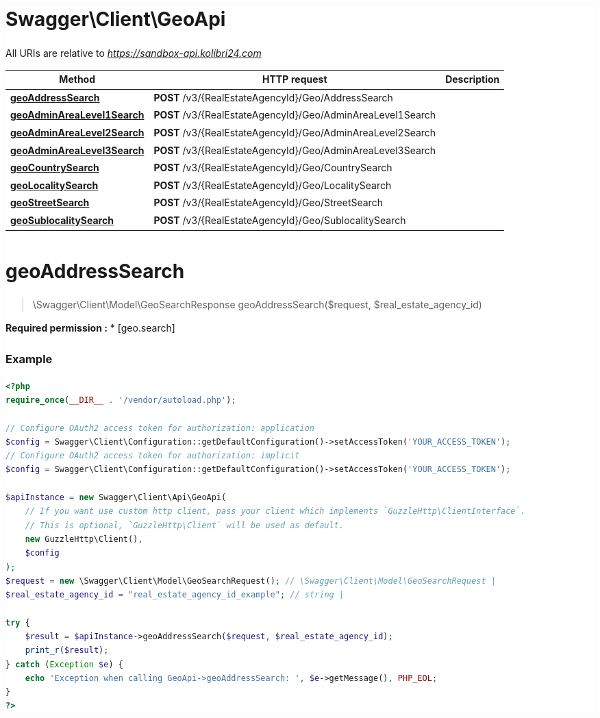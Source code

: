 # Swagger\Client\GeoApi

All URIs are relative to *https://sandbox-api.kolibri24.com*

Method | HTTP request | Description
------------- | ------------- | -------------
[**geoAddressSearch**](GeoApi.md#geoAddressSearch) | **POST** /v3/{RealEstateAgencyId}/Geo/AddressSearch | 
[**geoAdminAreaLevel1Search**](GeoApi.md#geoAdminAreaLevel1Search) | **POST** /v3/{RealEstateAgencyId}/Geo/AdminAreaLevel1Search | 
[**geoAdminAreaLevel2Search**](GeoApi.md#geoAdminAreaLevel2Search) | **POST** /v3/{RealEstateAgencyId}/Geo/AdminAreaLevel2Search | 
[**geoAdminAreaLevel3Search**](GeoApi.md#geoAdminAreaLevel3Search) | **POST** /v3/{RealEstateAgencyId}/Geo/AdminAreaLevel3Search | 
[**geoCountrySearch**](GeoApi.md#geoCountrySearch) | **POST** /v3/{RealEstateAgencyId}/Geo/CountrySearch | 
[**geoLocalitySearch**](GeoApi.md#geoLocalitySearch) | **POST** /v3/{RealEstateAgencyId}/Geo/LocalitySearch | 
[**geoStreetSearch**](GeoApi.md#geoStreetSearch) | **POST** /v3/{RealEstateAgencyId}/Geo/StreetSearch | 
[**geoSublocalitySearch**](GeoApi.md#geoSublocalitySearch) | **POST** /v3/{RealEstateAgencyId}/Geo/SublocalitySearch | 


# **geoAddressSearch**
> \Swagger\Client\Model\GeoSearchResponse geoAddressSearch($request, $real_estate_agency_id)



**Required permission :**    * [geo.search]

### Example
```php
<?php
require_once(__DIR__ . '/vendor/autoload.php');

// Configure OAuth2 access token for authorization: application
$config = Swagger\Client\Configuration::getDefaultConfiguration()->setAccessToken('YOUR_ACCESS_TOKEN');
// Configure OAuth2 access token for authorization: implicit
$config = Swagger\Client\Configuration::getDefaultConfiguration()->setAccessToken('YOUR_ACCESS_TOKEN');

$apiInstance = new Swagger\Client\Api\GeoApi(
    // If you want use custom http client, pass your client which implements `GuzzleHttp\ClientInterface`.
    // This is optional, `GuzzleHttp\Client` will be used as default.
    new GuzzleHttp\Client(),
    $config
);
$request = new \Swagger\Client\Model\GeoSearchRequest(); // \Swagger\Client\Model\GeoSearchRequest | 
$real_estate_agency_id = "real_estate_agency_id_example"; // string | 

try {
    $result = $apiInstance->geoAddressSearch($request, $real_estate_agency_id);
    print_r($result);
} catch (Exception $e) {
    echo 'Exception when calling GeoApi->geoAddressSearch: ', $e->getMessage(), PHP_EOL;
}
?>
```
